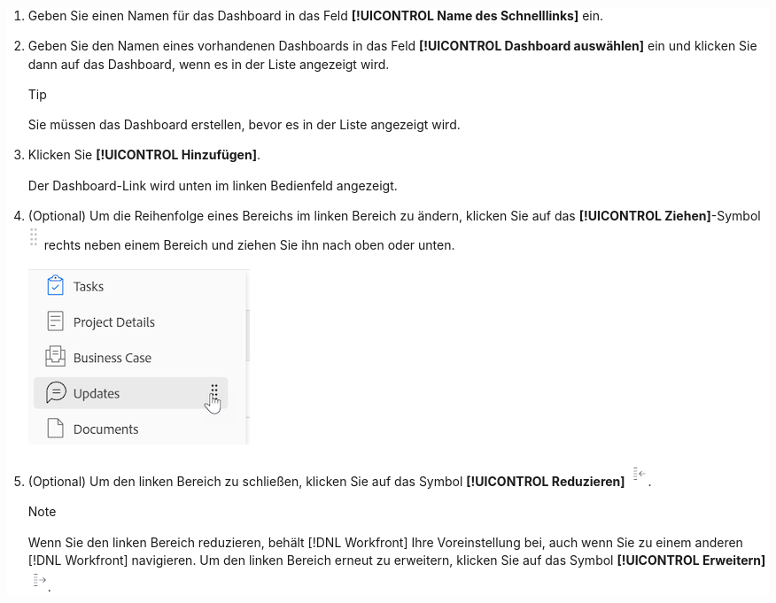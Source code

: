    1. Geben Sie einen Namen für das Dashboard in das Feld **[!UICONTROL Name des Schnelllinks]** ein.
   1. Geben Sie den Namen eines vorhandenen Dashboards in das Feld **[!UICONTROL Dashboard auswählen]** ein und klicken Sie dann auf das Dashboard, wenn es in der Liste angezeigt wird.

      >[!TIP]
      >
      >Sie müssen das Dashboard erstellen, bevor es in der Liste angezeigt wird.

   1. Klicken Sie **[!UICONTROL Hinzufügen]**.

      Der Dashboard-Link wird unten im linken Bedienfeld angezeigt.

1. (Optional) Um die Reihenfolge eines Bereichs im linken Bereich zu ändern, klicken Sie auf das **[!UICONTROL Ziehen]**-Symbol ![](assets/drag-icon.png) rechts neben einem Bereich und ziehen Sie ihn nach oben oder unten.

   ![Ziehen eines Abschnitts](assets/drag-section-right.png)

1. (Optional) Um den linken Bereich zu schließen, klicken Sie auf das Symbol **[!UICONTROL Reduzieren]** ![](assets/left-panel-collapse-icon.png).

   >[!NOTE]
   >
   >Wenn Sie den linken Bereich reduzieren, behält [!DNL Workfront] Ihre Voreinstellung bei, auch wenn Sie zu einem anderen [!DNL Workfront] navigieren. Um den linken Bereich erneut zu erweitern, klicken Sie auf das Symbol **[!UICONTROL Erweitern]** ![](assets/left-panel-expand-icon.png).
